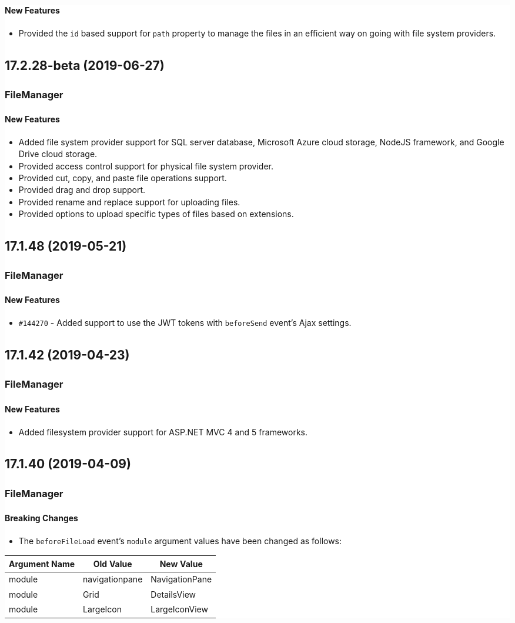 #### New Features

- Provided the `id` based support for `path` property to manage the files in an efficient way on going with file system providers.

## 17.2.28-beta (2019-06-27)

### FileManager

#### New Features

- Added file system provider support for SQL server database, Microsoft Azure cloud storage, NodeJS framework, and Google Drive cloud storage.
- Provided access control support for physical file system provider.
- Provided cut, copy, and paste file operations support.
- Provided drag and drop support.
- Provided rename and replace support for uploading files.
- Provided options to upload specific types of files based on extensions.

## 17.1.48 (2019-05-21)

### FileManager

#### New Features

- `#144270` - Added support to use the JWT tokens with `beforeSend` event’s Ajax settings.

## 17.1.42 (2019-04-23)

### FileManager

#### New Features

- Added filesystem provider support for ASP.NET MVC 4 and 5 frameworks.

## 17.1.40 (2019-04-09)

### FileManager

#### Breaking Changes

- The `beforeFileLoad` event’s `module` argument values have been changed as follows:

|Argument Name|Old Value|New Value|
|----|----|----|
|module|navigationpane|NavigationPane|
|module|Grid|DetailsView|
|module|LargeIcon|LargeIconView|
